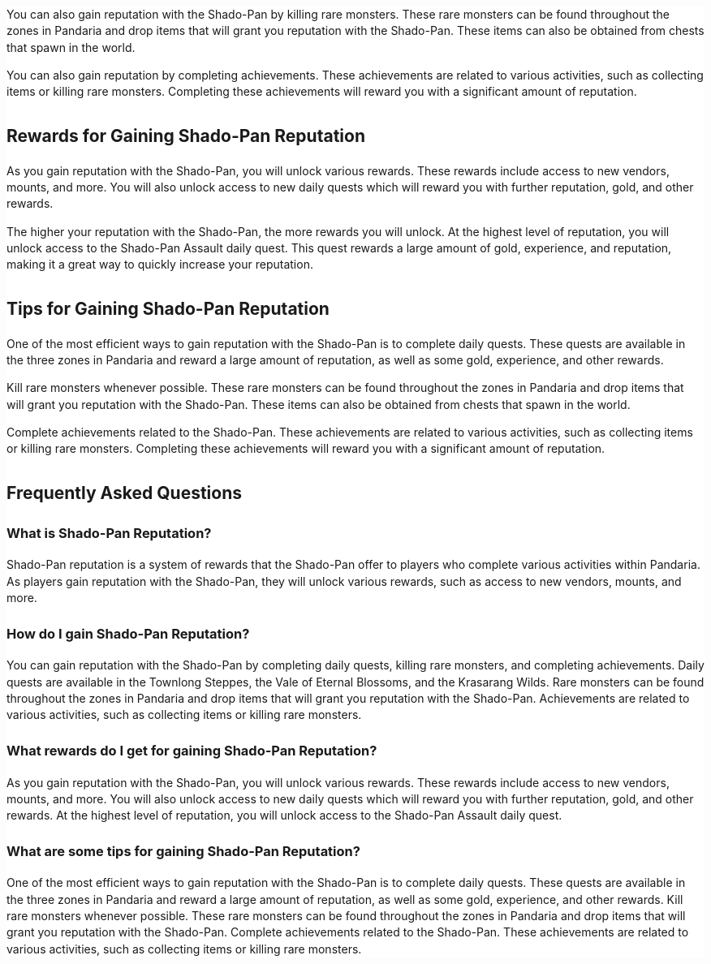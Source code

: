 <p>You can also gain reputation with the Shado-Pan by killing rare monsters. These rare monsters can be found throughout the zones in Pandaria and drop items that will grant you reputation with the Shado-Pan. These items can also be obtained from chests that spawn in the world.</p>

<p>You can also gain reputation by completing achievements. These achievements are related to various activities, such as collecting items or killing rare monsters. Completing these achievements will reward you with a significant amount of reputation.</p>

<h2>Rewards for Gaining Shado-Pan Reputation</h2>

<p>As you gain reputation with the Shado-Pan, you will unlock various rewards. These rewards include access to new vendors, mounts, and more. You will also unlock access to new daily quests which will reward you with further reputation, gold, and other rewards.</p>

<p>The higher your reputation with the Shado-Pan, the more rewards you will unlock. At the highest level of reputation, you will unlock access to the Shado-Pan Assault daily quest. This quest rewards a large amount of gold, experience, and reputation, making it a great way to quickly increase your reputation.</p>

<h2>Tips for Gaining Shado-Pan Reputation</h2>

<p>One of the most efficient ways to gain reputation with the Shado-Pan is to complete daily quests. These quests are available in the three zones in Pandaria and reward a large amount of reputation, as well as some gold, experience, and other rewards.</p>

<p>Kill rare monsters whenever possible. These rare monsters can be found throughout the zones in Pandaria and drop items that will grant you reputation with the Shado-Pan. These items can also be obtained from chests that spawn in the world.</p>

<p>Complete achievements related to the Shado-Pan. These achievements are related to various activities, such as collecting items or killing rare monsters. Completing these achievements will reward you with a significant amount of reputation.</p>

<h2>Frequently Asked Questions</h2>

<h3>What is Shado-Pan Reputation?</h3>

<p>Shado-Pan reputation is a system of rewards that the Shado-Pan offer to players who complete various activities within Pandaria. As players gain reputation with the Shado-Pan, they will unlock various rewards, such as access to new vendors, mounts, and more.</p>

<h3>How do I gain Shado-Pan Reputation?</h3>

<p>You can gain reputation with the Shado-Pan by completing daily quests, killing rare monsters, and completing achievements. Daily quests are available in the Townlong Steppes, the Vale of Eternal Blossoms, and the Krasarang Wilds. Rare monsters can be found throughout the zones in Pandaria and drop items that will grant you reputation with the Shado-Pan. Achievements are related to various activities, such as collecting items or killing rare monsters.</p>

<h3>What rewards do I get for gaining Shado-Pan Reputation?</h3>

<p>As you gain reputation with the Shado-Pan, you will unlock various rewards. These rewards include access to new vendors, mounts, and more. You will also unlock access to new daily quests which will reward you with further reputation, gold, and other rewards. At the highest level of reputation, you will unlock access to the Shado-Pan Assault daily quest.</p>

<h3>What are some tips for gaining Shado-Pan Reputation?</h3>

<p>One of the most efficient ways to gain reputation with the Shado-Pan is to complete daily quests. These quests are available in the three zones in Pandaria and reward a large amount of reputation, as well as some gold, experience, and other rewards. Kill rare monsters whenever possible. These rare monsters can be found throughout the zones in Pandaria and drop items that will grant you reputation with the Shado-Pan. Complete achievements related to the Shado-Pan. These achievements are related to various activities, such as collecting items or killing rare monsters.</p>
